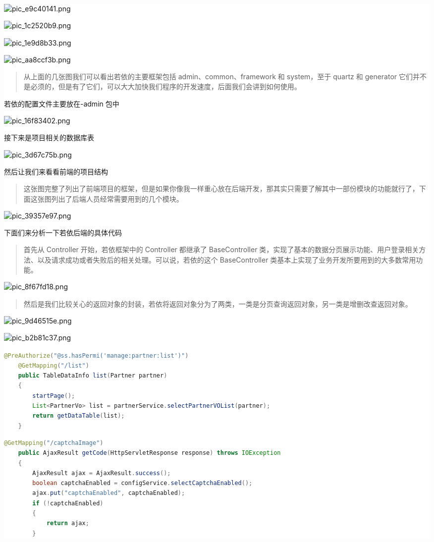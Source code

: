 ![pic_e9c40141.png](https://api.smain.cn/pics/pic_e9c40141.png)

![pic_1c2520b9.png](https://api.smain.cn/pics/pic_1c2520b9.png)

![pic_1e9d8b33.png](https://api.smain.cn/pics/pic_1e9d8b33.png)

![pic_aa8ccf3b.png](https://api.smain.cn/pics/pic_aa8ccf3b.png)

> 从上面的几张图我们可以看出若依的主要框架包括 admin、common、framework 和 system，至于 quartz 和 generator 它们并不是必须的，但是有了它们，可以大大加快我们程序的开发速度，后面我们会讲到如何使用。

若依的配置文件主要放在-admin 包中

![pic_16f83402.png](https://api.smain.cn/pics/pic_16f83402.png)

接下来是项目相关的数据库表

![pic_3d67c75b.png](https://api.smain.cn/pics/pic_3d67c75b.png)

然后让我们来看看前端的项目结构

> 这张图完整了列出了前端项目的框架，但是如果你像我一样重心放在后端开发，那其实只需要了解其中一部份模块的功能就行了，下面这张图列出了后端人员经常需要用到的几个模块。

![pic_39357e97.png](https://api.smain.cn/pics/pic_39357e97.png)

下面们来分析一下若依后端的具体代码

> 首先从 Controller 开始，若依框架中的 Controller 都继承了 BaseController 类，实现了基本的数据分页展示功能、用户登录相关方法、以及请求成功或者失败后的相关处理。可以说，若依的这个 BaseController 类基本上实现了业务开发所要用到的大多数常用功能。

![pic_8f67fd18.png](https://api.smain.cn/pics/pic_8f67fd18.png)

> 然后是我们比较关心的返回对象的封装，若依将返回对象分为了两类，一类是分页查询返回对象，另一类是增删改查返回对象。

![pic_9d46515e.png](https://api.smain.cn/pics/pic_9d46515e.png)

![pic_b2b81c37.png](https://api.smain.cn/pics/pic_b2b81c37.png)

```java
@PreAuthorize("@ss.hasPermi('manage:partner:list')")
    @GetMapping("/list")
    public TableDataInfo list(Partner partner)
    {
        startPage();
        List<PartnerVo> list = partnerService.selectPartnerVOList(partner);
        return getDataTable(list);
    }
```

```java
@GetMapping("/captchaImage")
    public AjaxResult getCode(HttpServletResponse response) throws IOException
    {
        AjaxResult ajax = AjaxResult.success();
        boolean captchaEnabled = configService.selectCaptchaEnabled();
        ajax.put("captchaEnabled", captchaEnabled);
        if (!captchaEnabled)
        {
            return ajax;
        }
```
